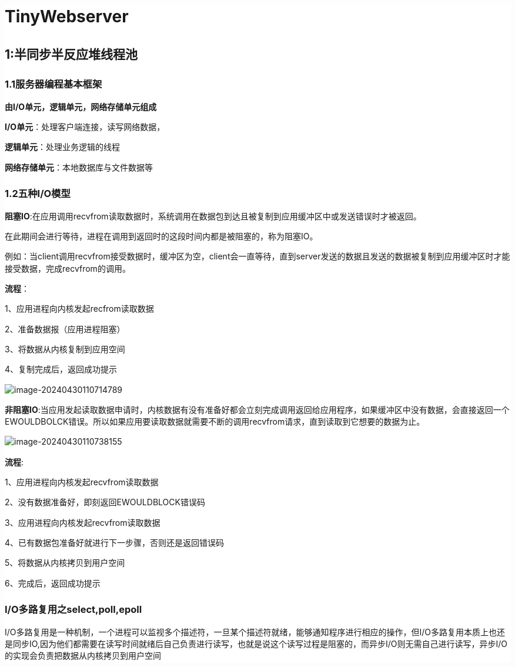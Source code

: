 # TinyWebserver

## 1:半同步半反应堆线程池

### 1.1服务器编程基本框架

**由I/O单元，逻辑单元，网络存储单元组成**

**I/O单元**：处理客户端连接，读写网络数据，

**逻辑单元**：处理业务逻辑的线程

**网络存储单元**：本地数据库与文件数据等

### 1.2五种I/O模型

**阻塞IO**:在应用调用recvfrom读取数据时，系统调用在数据包到达且被复制到应用缓冲区中或发送错误时才被返回。

在此期间会进行等待，进程在调用到返回时的这段时间内都是被阻塞的，称为阻塞IO。

例如：当client调用recvfrom接受数据时，缓冲区为空，client会一直等待，直到server发送的数据且发送的数据被复制到应用缓冲区时才能接受数据，完成recvfrom的调用。

**流程**：

1、应用进程向内核发起recfrom读取数据

2、准备数据报（应用进程阻塞）

3、将数据从内核复制到应用空间

4、复制完成后，返回成功提示

![image-20240430110714789](C:\Users\陈大仙\AppData\Roaming\Typora\typora-user-images\image-20240430110714789.png)

**非阻塞IO**:当应用发起读取数据申请时，内核数据有没有准备好都会立刻完成调用返回给应用程序，如果缓冲区中没有数据，会直接返回一个EWOULDBOLCK错误。所以如果应用要读取数据就需要不断的调用recvfrom请求，直到读取到它想要的数据为止。

![image-20240430110738155](C:\Users\陈大仙\AppData\Roaming\Typora\typora-user-images\image-20240430110738155.png)

**流程**:

1、应用进程向内核发起recvfrom读取数据

2、没有数据准备好，即刻返回EWOULDBLOCK错误码

3、应用进程向内核发起recvfrom读取数据

4、已有数据包准备好就进行下一步骤，否则还是返回错误码

5、将数据从内核拷贝到用户空间

6、完成后，返回成功提示

### I/O多路复用之select,poll,epoll

I/O多路复用是一种机制，一个进程可以监视多个描述符，一旦某个描述符就绪，能够通知程序进行相应的操作，但I/O多路复用本质上也还是同步IO,因为他们都需要在读写时间就绪后自己负责进行读写，也就是说这个读写过程是阻塞的，而异步I/O则无需自己进行读写，异步I/O的实现会负责把数据从内核拷贝到用户空间
